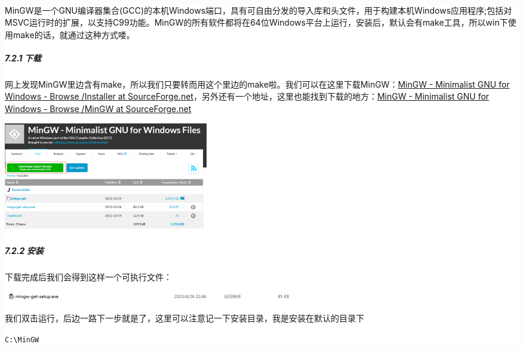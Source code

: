 MinGW是一个GNU编译器集合(GCC)的本机Windows端口，具有可自由分发的导入库和头文件，用于构建本机Windows应用程序;包括对MSVC运行时的扩展，以支持C99功能。MinGW的所有软件都将在64位Windows平台上运行，安装后，默认会有make工具，所以win下使用make的话，就通过这种方式喽。

##### 7.2.1 下载

网上发现MinGW里边含有make，所以我们只要转而用这个里边的make啦。我们可以在这里下载MinGW：[MinGW - Minimalist GNU for Windows - Browse /Installer at SourceForge.net](https://sourceforge.net/projects/mingw/files/Installer/)，另外还有一个地址，这里也能找到下载的地方：[MinGW - Minimalist GNU for Windows - Browse /MinGW at SourceForge.net](https://sourceforge.net/projects/mingw/files/MinGW/)

<img src="./LV010-Makefile管理工程/img/image-20230426224452113.png" alt="image-20230426224452113" style="zoom: 33%;" />

##### 7.2.2 安装

下载完成后我们会得到这样一个可执行文件：

<img src="./LV010-Makefile管理工程/img/image-20230426224726235.png" alt="image-20230426224726235" style="zoom:50%;" />

我们双击运行，后边一路下一步就是了，这里可以注意记一下安装目录，我是安装在默认的目录下

```shell
C:\MinGW
```
